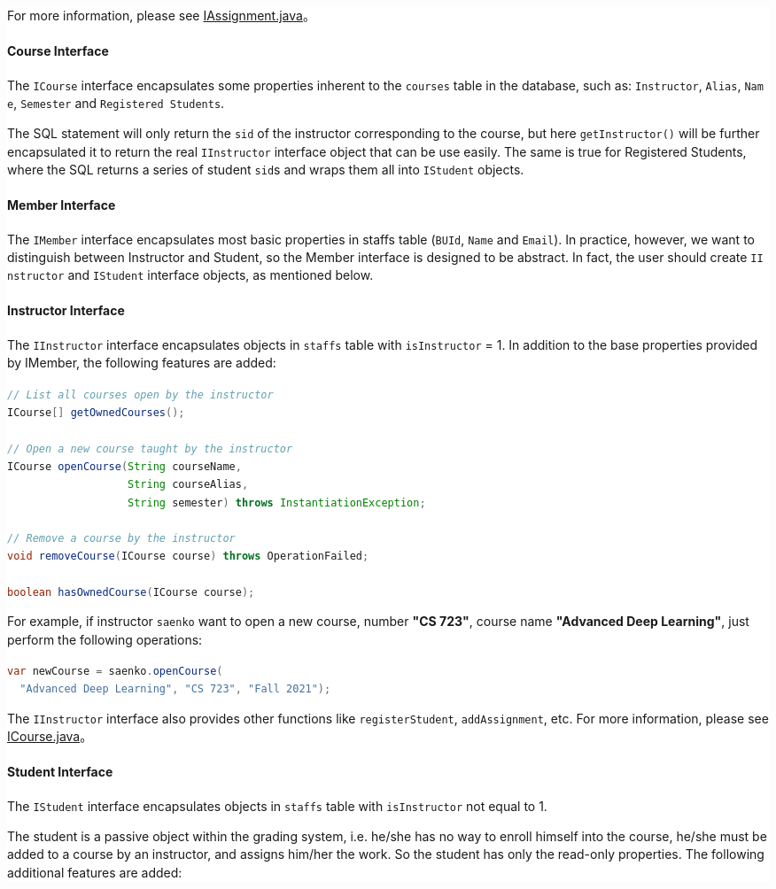 For more information, please see [IAssignment.java](src/edu/bu/super_intuitive/models/grading/IAssignment.java)。

#### Course Interface

The `ICourse` interface encapsulates some properties inherent to the `courses` table in the database, such as: `Instructor`, `Alias`, `Name`, `Semester` and `Registered Students`.

The SQL statement will only return the `sid` of the instructor corresponding to the course, but here `getInstructor()` will be further encapsulated it to return the real `IInstructor` interface object that can be use easily. The same is true for Registered Students, where the SQL returns a series of student `sid`s and wraps them all into `IStudent` objects.

#### Member Interface

The `IMember` interface encapsulates most basic properties in staffs table (`BUId`, `Name` and `Email`). In practice, however, we want to distinguish between Instructor and Student, so the Member interface is designed to be abstract. In fact, the user should create `IInstructor` and `IStudent` interface objects, as mentioned below.

#### Instructor Interface

The `IInstructor` interface encapsulates objects in `staffs` table with `isInstructor` = 1. In addition to the base properties provided by IMember, the following features are added:

```java
// List all courses open by the instructor
ICourse[] getOwnedCourses();

// Open a new course taught by the instructor
ICourse openCourse(String courseName,
                   String courseAlias,
                   String semester) throws InstantiationException;
                   
// Remove a course by the instructor
void removeCourse(ICourse course) throws OperationFailed;

boolean hasOwnedCourse(ICourse course);
```

For example, if instructor `saenko` want to open a new course, number **"CS 723"**, course name **"Advanced Deep Learning"**, just perform the following operations:

```java
var newCourse = saenko.openCourse(
  "Advanced Deep Learning", "CS 723", "Fall 2021");
```

The `IInstructor` interface also provides other functions like `registerStudent`, `addAssignment`, etc. For more information, please see [ICourse.java](src/edu/bu/super_intuitive/models/grading/ICourse.java)。

#### Student Interface

The `IStudent` interface encapsulates objects in `staffs` table with `isInstructor` not equal to 1.

The student is a passive object within the grading system, i.e. he/she has no way to enroll himself into the course, he/she must be added to a course by an instructor, and assigns him/her the work. So the student has only the read-only properties. The following additional features are added:
